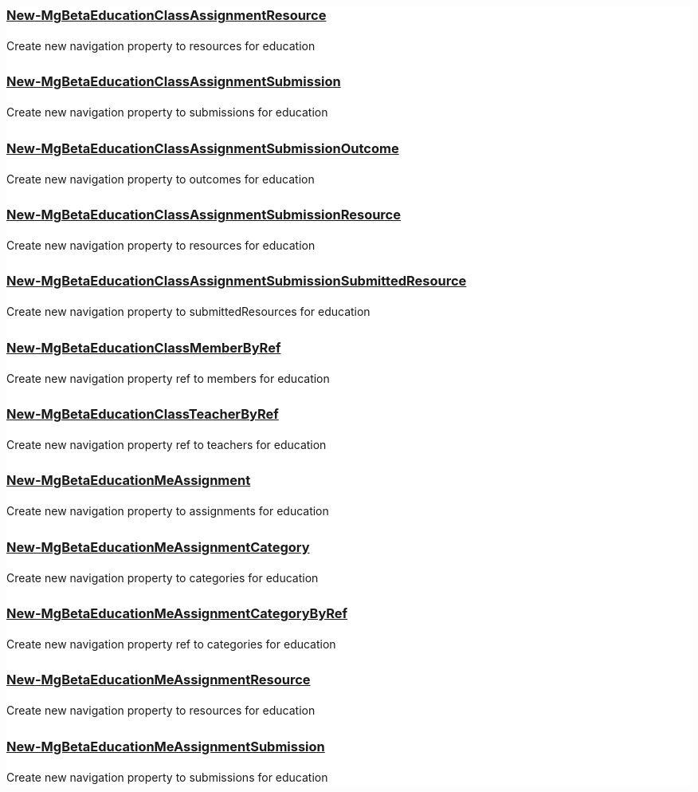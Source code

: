 ### [New-MgBetaEducationClassAssignmentResource](New-MgBetaEducationClassAssignmentResource.md)
Create new navigation property to resources for education

### [New-MgBetaEducationClassAssignmentSubmission](New-MgBetaEducationClassAssignmentSubmission.md)
Create new navigation property to submissions for education

### [New-MgBetaEducationClassAssignmentSubmissionOutcome](New-MgBetaEducationClassAssignmentSubmissionOutcome.md)
Create new navigation property to outcomes for education

### [New-MgBetaEducationClassAssignmentSubmissionResource](New-MgBetaEducationClassAssignmentSubmissionResource.md)
Create new navigation property to resources for education

### [New-MgBetaEducationClassAssignmentSubmissionSubmittedResource](New-MgBetaEducationClassAssignmentSubmissionSubmittedResource.md)
Create new navigation property to submittedResources for education

### [New-MgBetaEducationClassMemberByRef](New-MgBetaEducationClassMemberByRef.md)
Create new navigation property ref to members for education

### [New-MgBetaEducationClassTeacherByRef](New-MgBetaEducationClassTeacherByRef.md)
Create new navigation property ref to teachers for education

### [New-MgBetaEducationMeAssignment](New-MgBetaEducationMeAssignment.md)
Create new navigation property to assignments for education

### [New-MgBetaEducationMeAssignmentCategory](New-MgBetaEducationMeAssignmentCategory.md)
Create new navigation property to categories for education

### [New-MgBetaEducationMeAssignmentCategoryByRef](New-MgBetaEducationMeAssignmentCategoryByRef.md)
Create new navigation property ref to categories for education

### [New-MgBetaEducationMeAssignmentResource](New-MgBetaEducationMeAssignmentResource.md)
Create new navigation property to resources for education

### [New-MgBetaEducationMeAssignmentSubmission](New-MgBetaEducationMeAssignmentSubmission.md)
Create new navigation property to submissions for education

